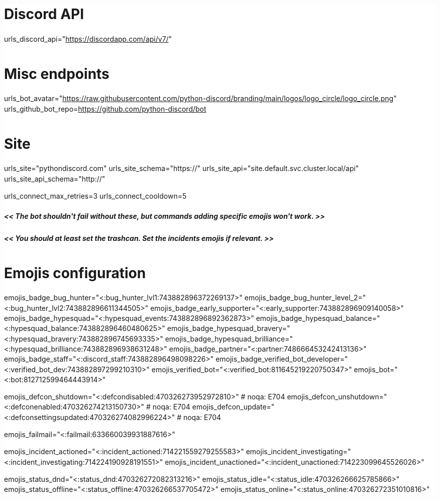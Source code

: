 # Discord API
urls_discord_api="https://discordapp.com/api/v7/"

# Misc endpoints
urls_bot_avatar="https://raw.githubusercontent.com/python-discord/branding/main/logos/logo_circle/logo_circle.png"
urls_github_bot_repo=https://github.com/python-discord/bot

# Site
urls_site="pythondiscord.com"
urls_site_schema="https://"
urls_site_api="site.default.svc.cluster.local/api"
urls_site_api_schema="http://"

urls_connect_max_retries=3
urls_connect_cooldown=5

##### << The bot shouldn't fail without these, but commands adding specific emojis won't work. >> #####
##### << You should at least set the trashcan. Set the incidents emojis if relevant. >> #####



# Emojis configuration
emojis_badge_bug_hunter="<:bug_hunter_lvl1:743882896372269137>"
emojis_badge_bug_hunter_level_2="<:bug_hunter_lvl2:743882896611344505>"
emojis_badge_early_supporter="<:early_supporter:743882896909140058>"
emojis_badge_hypesquad="<:hypesquad_events:743882896892362873>"
emojis_badge_hypesquad_balance="<:hypesquad_balance:743882896460480625>"
emojis_badge_hypesquad_bravery="<:hypesquad_bravery:743882896745693335>"
emojis_badge_hypesquad_brilliance="<:hypesquad_brilliance:743882896938631248>"
emojis_badge_partner="<:partner:748666453242413136>"
emojis_badge_staff="<:discord_staff:743882896498098226>"
emojis_badge_verified_bot_developer="<:verified_bot_dev:743882897299210310>"
emojis_verified_bot="<:verified_bot:811645219220750347>"
emojis_bot="<:bot:812712599464443914>"

emojis_defcon_shutdown="<:defcondisabled:470326273952972810>"  # noqa: E704
emojis_defcon_unshutdown="<:defconenabled:470326274213150730>"  # noqa: E704
emojis_defcon_update="<:defconsettingsupdated:470326274082996224>"  # noqa: E704

emojis_failmail="<:failmail:633660039931887616>"

emojis_incident_actioned="<:incident_actioned:714221559279255583>"
emojis_incident_investigating="<:incident_investigating:714224190928191551>"
emojis_incident_unactioned="<:incident_unactioned:714223099645526026>"

emojis_status_dnd="<:status_dnd:470326272082313216>"
emojis_status_idle="<:status_idle:470326266625785866>"
emojis_status_offline="<:status_offline:470326266537705472>"
emojis_status_online="<:status_online:470326272351010816>"

